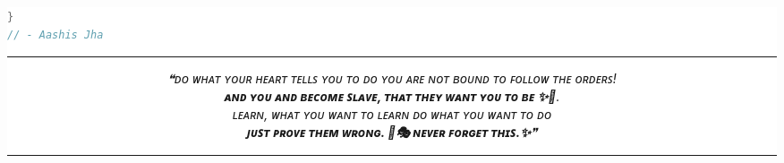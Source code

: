 ``` java
}
// - Aashis Jha
```

<hr />
<div align="center">
  <i>❝ᴅᴏ ᴡʜᴀᴛ ʏᴏᴜʀ ʜᴇᴀʀᴛ ᴛᴇʟʟꜱ ʏᴏᴜ ᴛᴏ ᴅᴏ ʏᴏᴜ ᴀʀᴇ ɴᴏᴛ ʙᴏᴜɴᴅ ᴛᴏ ꜰᴏʟʟᴏᴡ ᴛʜᴇ ᴏʀᴅᴇʀꜱ!<br><b>ᴀɴᴅ ʏᴏᴜ ᴀɴᴅ ʙᴇᴄᴏᴍᴇ ꜱʟᴀᴠᴇ, ᴛʜᴀᴛ ᴛʜᴇʏ ᴡᴀɴᴛ ʏᴏᴜ ᴛᴏ ʙᴇ ✨🥷</b>.<br>ʟᴇᴀʀɴ, ᴡʜᴀᴛ ʏᴏᴜ ᴡᴀɴᴛ ᴛᴏ ʟᴇᴀʀɴ ᴅᴏ ᴡʜᴀᴛ ʏᴏᴜ ᴡᴀɴᴛ ᴛᴏ ᴅᴏ<br><b>ᴊᴜꜱᴛ ᴘʀᴏᴠᴇ ᴛʜᴇᴍ ᴡʀᴏɴɢ. 🥷🎭 ɴᴇᴠᴇʀ ꜰᴏʀɢᴇᴛ ᴛʜɪꜱ.✨</b>❞</i>
</div>



---




